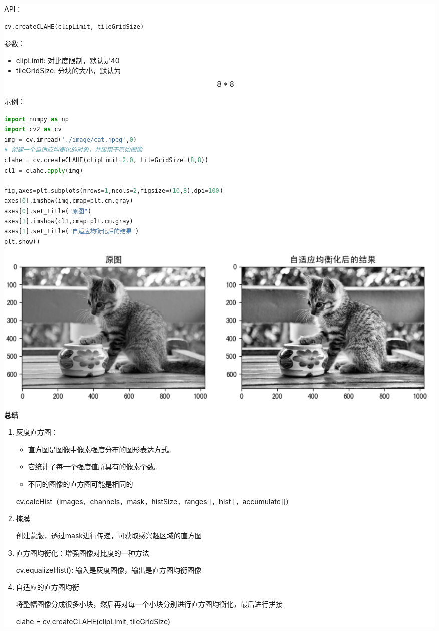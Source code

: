 API：

```python
cv.createCLAHE(clipLimit, tileGridSize)
```

参数：

- clipLimit: 对比度限制，默认是40
- tileGridSize: 分块的大小，默认为$$8*8$$ 

示例：

```python
import numpy as np
import cv2 as cv
img = cv.imread('./image/cat.jpeg',0)
# 创建一个自适应均衡化的对象，并应用于原始图像
clahe = cv.createCLAHE(clipLimit=2.0, tileGridSize=(8,8))
cl1 = clahe.apply(img)

fig,axes=plt.subplots(nrows=1,ncols=2,figsize=(10,8),dpi=100)
axes[0].imshow(img,cmap=plt.cm.gray)
axes[0].set_title("原图")
axes[1].imshow(cl1,cmap=plt.cm.gray)
axes[1].set_title("自适应均衡化后的结果")
plt.show()
```

![image-20190928165605432](assets/image-20190928165605432.png)



**总结**

1. 灰度直方图：

   - 直方图是图像中像素强度分布的图形表达方式。 

   - 它统计了每一个强度值所具有的像素个数。
   - 不同的图像的直方图可能是相同的

   cv.calcHist（images，channels，mask，histSize，ranges [，hist [，accumulate]]）

2. 掩膜

   创建蒙版，透过mask进行传递，可获取感兴趣区域的直方图

3. 直方图均衡化：增强图像对比度的一种方法

   cv.equalizeHist(): 输入是灰度图像，输出是直方图均衡图像

4. 自适应的直方图均衡

   将整幅图像分成很多小块，然后再对每一个小块分别进行直方图均衡化，最后进行拼接

   clahe = cv.createCLAHE(clipLimit, tileGridSize)


